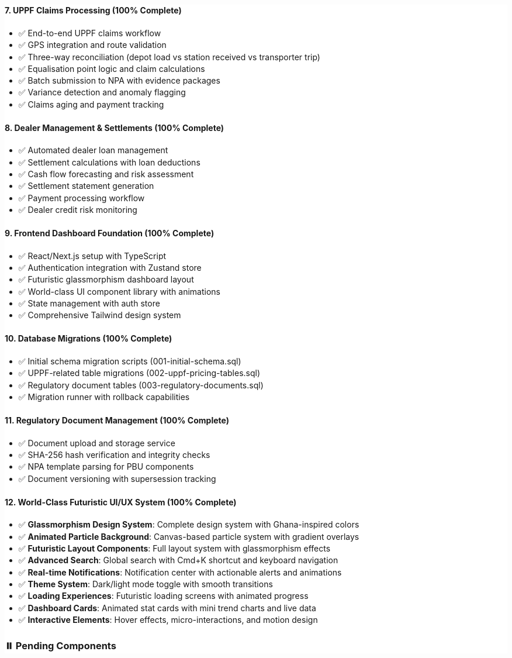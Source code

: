 #### 7. **UPPF Claims Processing** (100% Complete)
- ✅ End-to-end UPPF claims workflow
- ✅ GPS integration and route validation
- ✅ Three-way reconciliation (depot load vs station received vs transporter trip)
- ✅ Equalisation point logic and claim calculations
- ✅ Batch submission to NPA with evidence packages
- ✅ Variance detection and anomaly flagging
- ✅ Claims aging and payment tracking

#### 8. **Dealer Management & Settlements** (100% Complete)
- ✅ Automated dealer loan management
- ✅ Settlement calculations with loan deductions
- ✅ Cash flow forecasting and risk assessment
- ✅ Settlement statement generation
- ✅ Payment processing workflow
- ✅ Dealer credit risk monitoring

#### 9. **Frontend Dashboard Foundation** (100% Complete)
- ✅ React/Next.js setup with TypeScript
- ✅ Authentication integration with Zustand store
- ✅ Futuristic glassmorphism dashboard layout
- ✅ World-class UI component library with animations
- ✅ State management with auth store
- ✅ Comprehensive Tailwind design system

#### 10. **Database Migrations** (100% Complete)
- ✅ Initial schema migration scripts (001-initial-schema.sql)
- ✅ UPPF-related table migrations (002-uppf-pricing-tables.sql)
- ✅ Regulatory document tables (003-regulatory-documents.sql)
- ✅ Migration runner with rollback capabilities

#### 11. **Regulatory Document Management** (100% Complete)
- ✅ Document upload and storage service
- ✅ SHA-256 hash verification and integrity checks
- ✅ NPA template parsing for PBU components
- ✅ Document versioning with supersession tracking

#### 12. **World-Class Futuristic UI/UX System** (100% Complete)
- ✅ **Glassmorphism Design System**: Complete design system with Ghana-inspired colors
- ✅ **Animated Particle Background**: Canvas-based particle system with gradient overlays
- ✅ **Futuristic Layout Components**: Full layout system with glassmorphism effects
- ✅ **Advanced Search**: Global search with Cmd+K shortcut and keyboard navigation
- ✅ **Real-time Notifications**: Notification center with actionable alerts and animations
- ✅ **Theme System**: Dark/light mode toggle with smooth transitions
- ✅ **Loading Experiences**: Futuristic loading screens with animated progress
- ✅ **Dashboard Cards**: Animated stat cards with mini trend charts and live data
- ✅ **Interactive Elements**: Hover effects, micro-interactions, and motion design

### ⏸️ **Pending Components**
